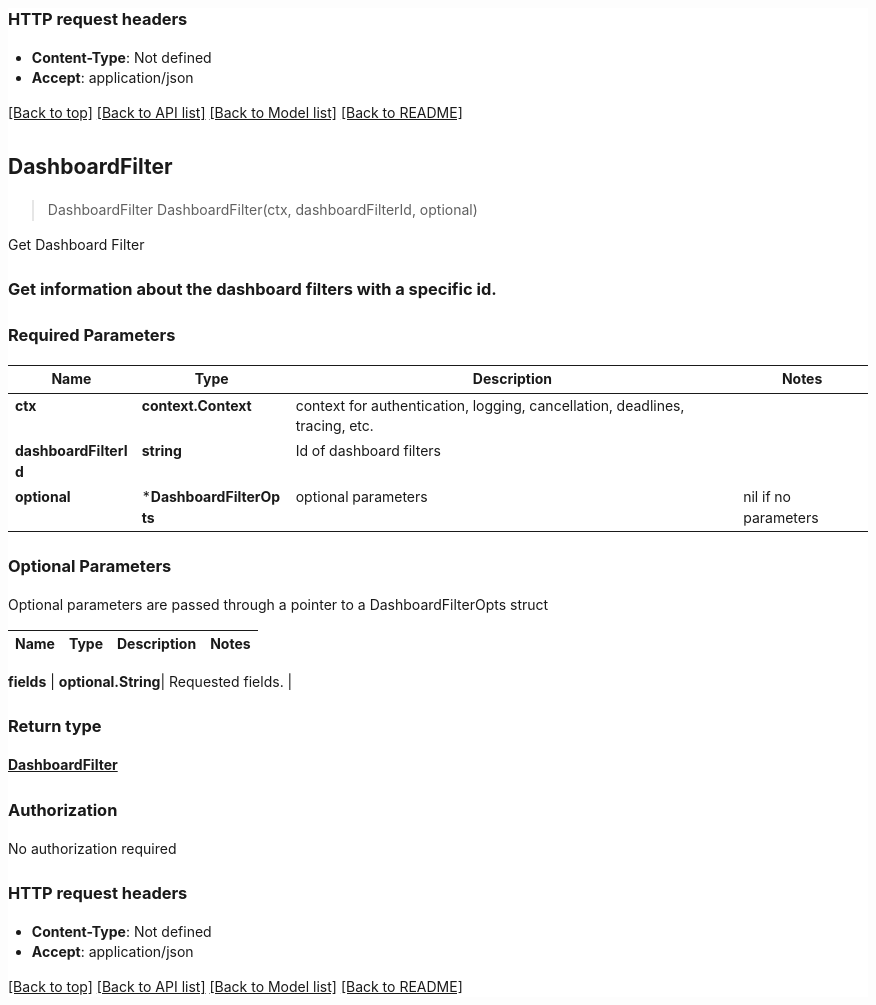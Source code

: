 ### HTTP request headers

- **Content-Type**: Not defined
- **Accept**: application/json

[[Back to top]](#) [[Back to API list]](../README.md#documentation-for-api-endpoints)
[[Back to Model list]](../README.md#documentation-for-models)
[[Back to README]](../README.md)


## DashboardFilter

> DashboardFilter DashboardFilter(ctx, dashboardFilterId, optional)

Get Dashboard Filter

### Get information about the dashboard filters with a specific id.

### Required Parameters


Name | Type | Description  | Notes
------------- | ------------- | ------------- | -------------
**ctx** | **context.Context** | context for authentication, logging, cancellation, deadlines, tracing, etc.
**dashboardFilterId** | **string**| Id of dashboard filters | 
 **optional** | ***DashboardFilterOpts** | optional parameters | nil if no parameters

### Optional Parameters

Optional parameters are passed through a pointer to a DashboardFilterOpts struct


Name | Type | Description  | Notes
------------- | ------------- | ------------- | -------------

 **fields** | **optional.String**| Requested fields. | 

### Return type

[**DashboardFilter**](DashboardFilter.md)

### Authorization

No authorization required

### HTTP request headers

- **Content-Type**: Not defined
- **Accept**: application/json

[[Back to top]](#) [[Back to API list]](../README.md#documentation-for-api-endpoints)
[[Back to Model list]](../README.md#documentation-for-models)
[[Back to README]](../README.md)
